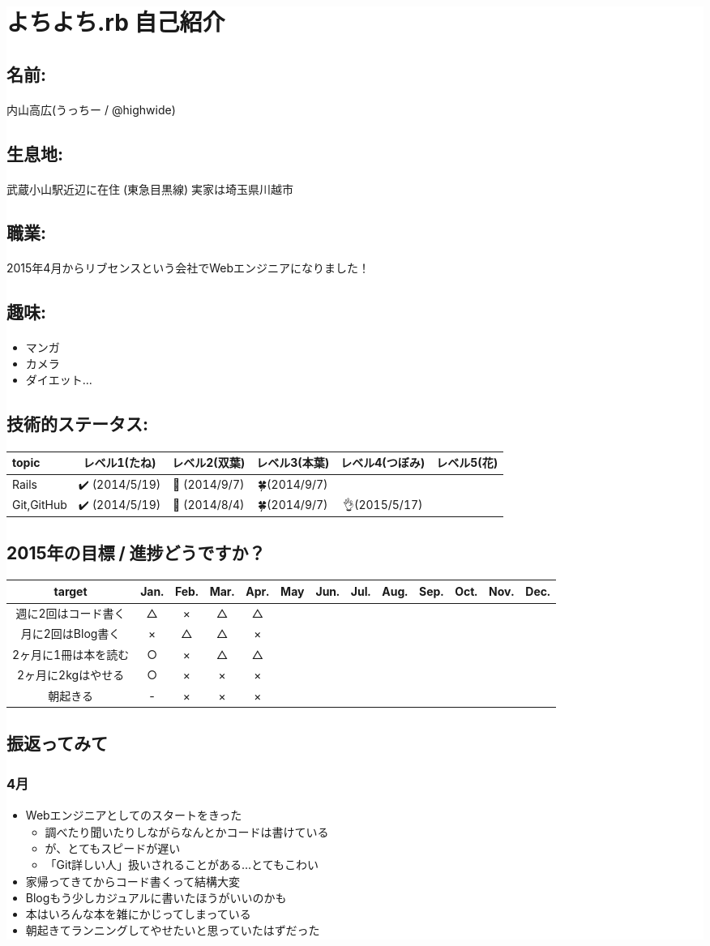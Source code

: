 # よちよち.rb 自己紹介
## 名前:
内山高広(うっちー / @highwide)

## 生息地:
武蔵小山駅近辺に在住 (東急目黒線)
実家は埼玉県川越市

## 職業: 
2015年4月からリブセンスという会社でWebエンジニアになりました！

## 趣味:
* マンガ
* カメラ
* ダイエット...

## 技術的ステータス:
|topic     |        レベル1(たね)         |     レベル2(双葉)   |      レベル3(本葉)         |  レベル4(つぼみ)   |レベル5(花)|
|:---------|:----------------------------:|:-------------------:|:--------------------------:|:------------------:|:----------|
|Rails     |:heavy_check_mark: (2014/5/19)|:seedling: (2014/9/7)|:four_leaf_clover:(2014/9/7)|                    |           |
|Git,GitHub|:heavy_check_mark: (2014/5/19)|:seedling: (2014/8/4)|:four_leaf_clover:(2014/9/7)|:ok_hand:(2015/5/17)||

## 2015年の目標 / 進捗どうですか？
|       target        |Jan.|Feb.|Mar.|Apr.|May |Jun.|Jul.|Aug.|Sep.|Oct.|Nov.|Dec.|
|:-------------------:|:--:|:--:|:--:|:--:|:--:|:--:|:--:|:--:|:--:|:--:|:--:|:--:|
|週に2回はコード書く  | △ | × | △ | △ |
|月に2回はBlog書く    | × | △ | △ | × |
|2ヶ月に1冊は本を読む | ○ | × | △ | △ |
|2ヶ月に2kgはやせる   | ○ | × | × | × |
|朝起きる             | - | × | × | × |

## 振返ってみて
### 4月
* Webエンジニアとしてのスタートをきった
    * 調べたり聞いたりしながらなんとかコードは書けている
    * が、とてもスピードが遅い
    * 「Git詳しい人」扱いされることがある...とてもこわい
* 家帰ってきてからコード書くって結構大変
* Blogもう少しカジュアルに書いたほうがいいのかも
* 本はいろんな本を雑にかじってしまっている
* 朝起きてランニングしてやせたいと思っていたはずだった
